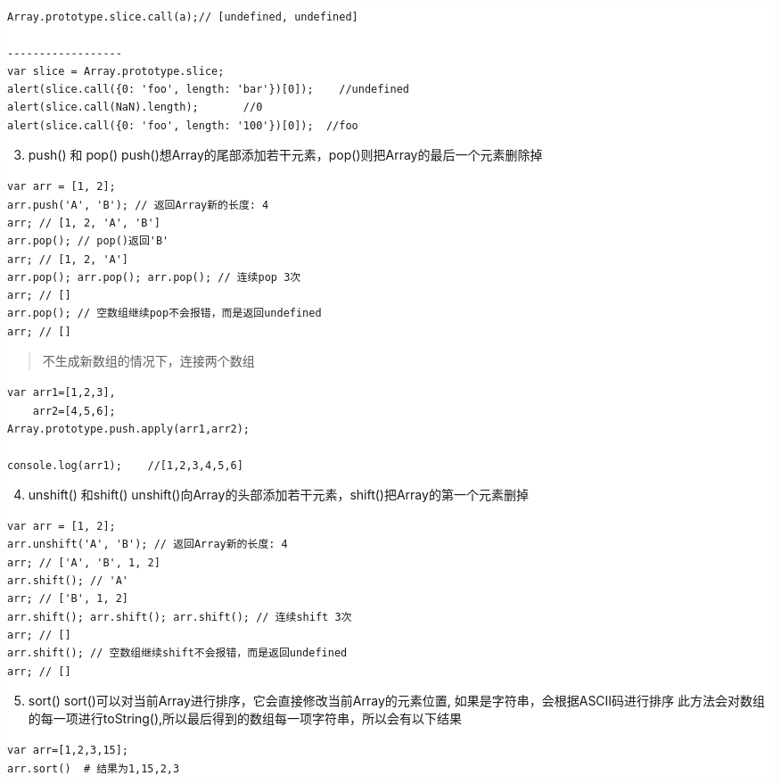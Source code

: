 ```
Array.prototype.slice.call(a);// [undefined, undefined]

------------------
var slice = Array.prototype.slice; 
alert(slice.call({0: 'foo', length: 'bar'})[0]);    //undefined 
alert(slice.call(NaN).length);       //0
alert(slice.call({0: 'foo', length: '100'})[0]);  //foo 
```


3. push() 和 pop()
push()想Array的尾部添加若干元素，pop()则把Array的最后一个元素删除掉
```
var arr = [1, 2];
arr.push('A', 'B'); // 返回Array新的长度: 4
arr; // [1, 2, 'A', 'B']
arr.pop(); // pop()返回'B'
arr; // [1, 2, 'A']
arr.pop(); arr.pop(); arr.pop(); // 连续pop 3次
arr; // []
arr.pop(); // 空数组继续pop不会报错，而是返回undefined
arr; // []
```

> 不生成新数组的情况下，连接两个数组
```
var arr1=[1,2,3],
    arr2=[4,5,6];
Array.prototype.push.apply(arr1,arr2);

console.log(arr1);    //[1,2,3,4,5,6]
```

4. unshift() 和shift()
unshift()向Array的头部添加若干元素，shift()把Array的第一个元素删掉
```
var arr = [1, 2];
arr.unshift('A', 'B'); // 返回Array新的长度: 4
arr; // ['A', 'B', 1, 2]
arr.shift(); // 'A'
arr; // ['B', 1, 2]
arr.shift(); arr.shift(); arr.shift(); // 连续shift 3次
arr; // []
arr.shift(); // 空数组继续shift不会报错，而是返回undefined
arr; // []
```

5. sort()  sort()可以对当前Array进行排序，它会直接修改当前Array的元素位置,
如果是字符串，会根据ASCII码进行排序
此方法会对数组的每一项进行toString(),所以最后得到的数组每一项字符串，所以会有以下结果
```
var arr=[1,2,3,15];
arr.sort()  # 结果为1,15,2,3
```

